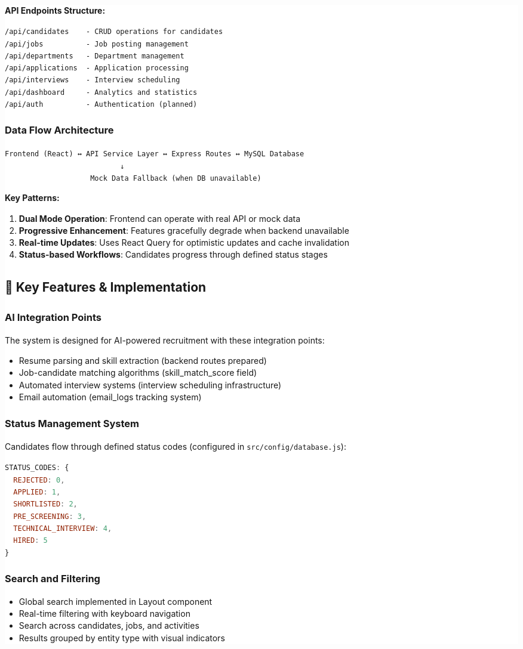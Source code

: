 **API Endpoints Structure:**
```
/api/candidates    - CRUD operations for candidates
/api/jobs          - Job posting management
/api/departments   - Department management
/api/applications  - Application processing
/api/interviews    - Interview scheduling
/api/dashboard     - Analytics and statistics
/api/auth          - Authentication (planned)
```

### Data Flow Architecture
```
Frontend (React) ↔ API Service Layer ↔ Express Routes ↔ MySQL Database
                           ↓
                    Mock Data Fallback (when DB unavailable)
```

**Key Patterns:**
1. **Dual Mode Operation**: Frontend can operate with real API or mock data
2. **Progressive Enhancement**: Features gracefully degrade when backend unavailable  
3. **Real-time Updates**: Uses React Query for optimistic updates and cache invalidation
4. **Status-based Workflows**: Candidates progress through defined status stages

## 🎯 Key Features & Implementation

### AI Integration Points
The system is designed for AI-powered recruitment with these integration points:
- Resume parsing and skill extraction (backend routes prepared)
- Job-candidate matching algorithms (skill_match_score field)
- Automated interview systems (interview scheduling infrastructure)
- Email automation (email_logs tracking system)

### Status Management System
Candidates flow through defined status codes (configured in `src/config/database.js`):
```javascript
STATUS_CODES: {
  REJECTED: 0,
  APPLIED: 1, 
  SHORTLISTED: 2,
  PRE_SCREENING: 3,
  TECHNICAL_INTERVIEW: 4,
  HIRED: 5
}
```

### Search and Filtering
- Global search implemented in Layout component
- Real-time filtering with keyboard navigation
- Search across candidates, jobs, and activities
- Results grouped by entity type with visual indicators
